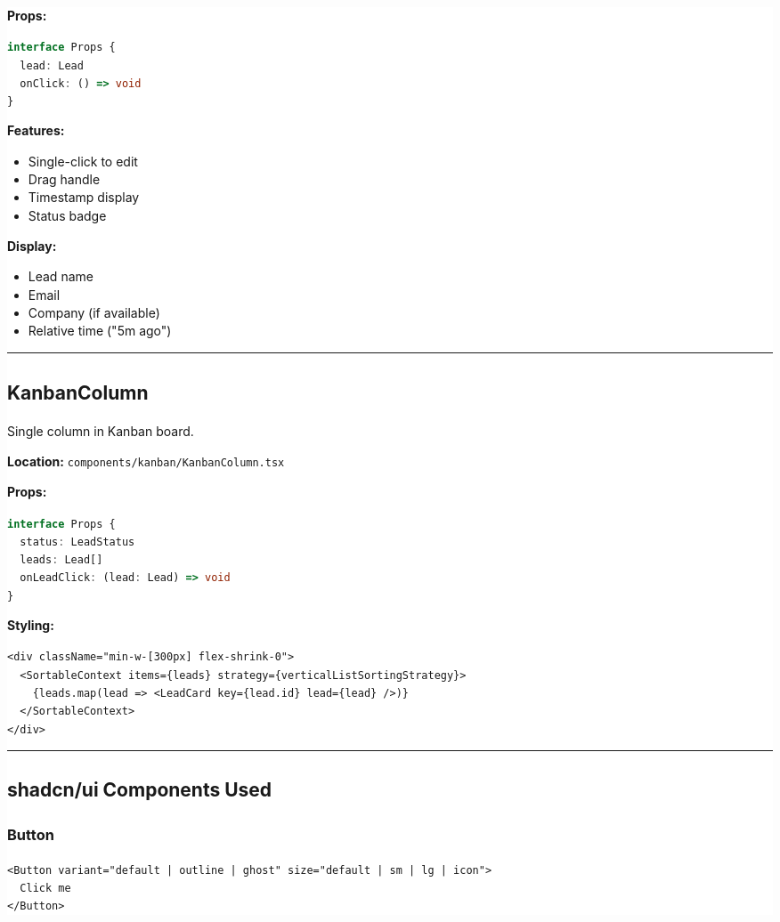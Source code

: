 **Props:**
```typescript
interface Props {
  lead: Lead
  onClick: () => void
}
```

**Features:**
- Single-click to edit
- Drag handle
- Timestamp display
- Status badge

**Display:**
- Lead name
- Email
- Company (if available)
- Relative time ("5m ago")

---

## KanbanColumn

Single column in Kanban board.

**Location:** `components/kanban/KanbanColumn.tsx`

**Props:**
```typescript
interface Props {
  status: LeadStatus
  leads: Lead[]
  onLeadClick: (lead: Lead) => void
}
```

**Styling:**
```tsx
<div className="min-w-[300px] flex-shrink-0">
  <SortableContext items={leads} strategy={verticalListSortingStrategy}>
    {leads.map(lead => <LeadCard key={lead.id} lead={lead} />)}
  </SortableContext>
</div>
```

---

## shadcn/ui Components Used

### Button
```tsx
<Button variant="default | outline | ghost" size="default | sm | lg | icon">
  Click me
</Button>
```
